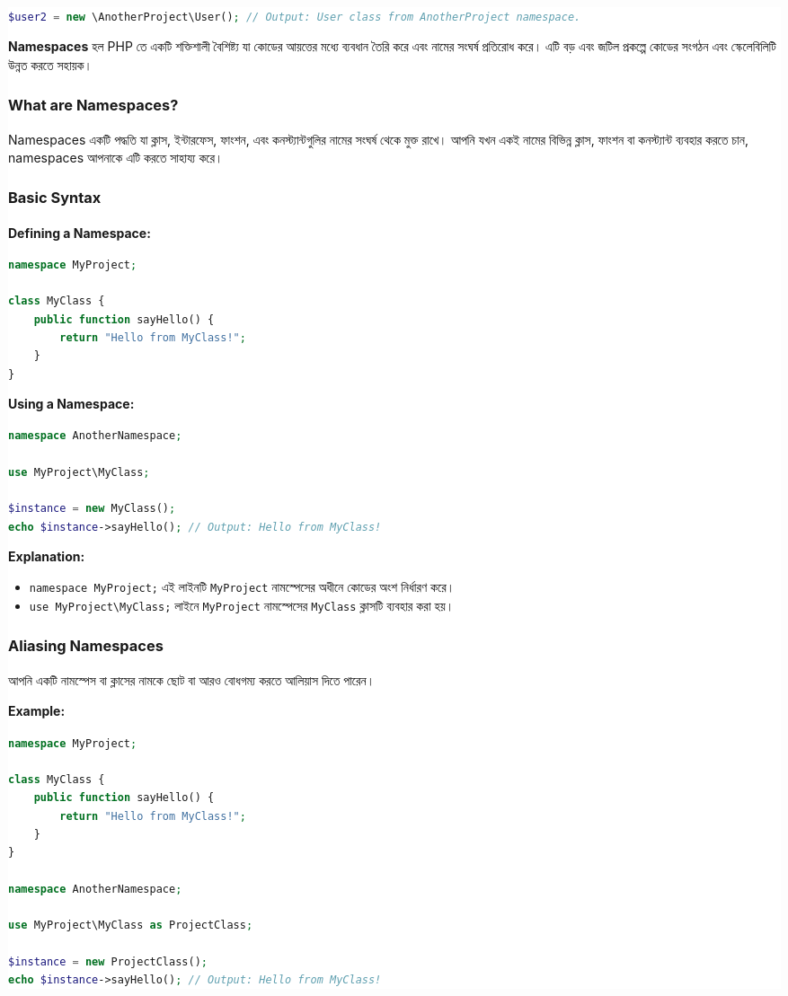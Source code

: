 ```php
$user2 = new \AnotherProject\User(); // Output: User class from AnotherProject namespace.
```
**Namespaces** হল PHP তে একটি শক্তিশালী বৈশিষ্ট্য যা কোডের আয়ত্তের মধ্যে ব্যবধান তৈরি করে এবং নামের সংঘর্ষ প্রতিরোধ করে। এটি বড় এবং জটিল প্রকল্পে কোডের সংগঠন এবং স্কেলেবিলিটি উন্নত করতে সহায়ক।

### What are Namespaces?

Namespaces একটি পদ্ধতি যা ক্লাস, ইন্টারফেস, ফাংশন, এবং কনস্ট্যান্টগুলির নামের সংঘর্ষ থেকে মুক্ত রাখে। আপনি যখন একই নামের বিভিন্ন ক্লাস, ফাংশন বা কনস্ট্যান্ট ব্যবহার করতে চান, namespaces আপনাকে এটি করতে সাহায্য করে।

### Basic Syntax

**Defining a Namespace:**

```php
namespace MyProject;

class MyClass {
    public function sayHello() {
        return "Hello from MyClass!";
    }
}
```

**Using a Namespace:**

```php
namespace AnotherNamespace;

use MyProject\MyClass;

$instance = new MyClass();
echo $instance->sayHello(); // Output: Hello from MyClass!
```

**Explanation:**
- `namespace MyProject;` এই লাইনটি `MyProject` নামস্পেসের অধীনে কোডের অংশ নির্ধারণ করে।
- `use MyProject\MyClass;` লাইনে `MyProject` নামস্পেসের `MyClass` ক্লাসটি ব্যবহার করা হয়।

### Aliasing Namespaces

আপনি একটি নামস্পেস বা ক্লাসের নামকে ছোট বা আরও বোধগম্য করতে আলিয়াস দিতে পারেন।

**Example:**

```php
namespace MyProject;

class MyClass {
    public function sayHello() {
        return "Hello from MyClass!";
    }
}

namespace AnotherNamespace;

use MyProject\MyClass as ProjectClass;

$instance = new ProjectClass();
echo $instance->sayHello(); // Output: Hello from MyClass!
```
